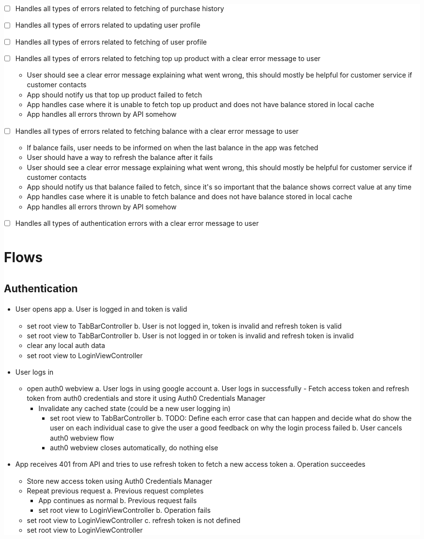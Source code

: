 - [ ] Handles all types of errors related to fetching of purchase history
- [ ] Handles all types of errors related to updating user profile
- [ ] Handles all types of errors related to fetching of user profile
- [ ] Handles all types of errors related to fetching top up product with a clear error message to user
  - User should see a clear error message explaining what went wrong, this should mostly be helpful for customer service if customer contacts
  - App should notify us that top up product failed to fetch
  - App handles case where it is unable to fetch top up product and does not have balance stored in local cache
  - App handles all errors thrown by API somehow
- [ ] Handles all types of errors related to fetching balance with a clear error message to user
  - If balance fails, user needs to be informed on when the last balance in the app was fetched
  - User should have a way to refresh the balance after it fails
  - User should see a clear error message explaining what went wrong, this should mostly be helpful for customer service if customer contacts
  - App should notify us that balance failed to fetch, since it's so important that the balance shows correct value at any time
  - App handles case where it is unable to fetch balance and does not have balance stored in local cache
  - App handles all errors thrown by API somehow 
- [ ] Handles all types of authentication errors with a clear error message to user

   
# Flows

## Authentication

- User opens app
  a. User is logged in and token is valid
    - set root view to TabBarController
  b. User is not logged in, token is invalid and refresh token is valid
    - set root view to TabBarController
  b. User is not logged in or token is invalid and refresh token is invalid
    - clear any local auth data
    - set root view to LoginViewController

- User logs in
  - open auth0 webview
    a. User logs in using google account
      a. User logs in successfully
        - Fetch access token and refresh token from auth0 credentials and store it using Auth0 Credentials Manager
	- Invalidate any cached state (could be a new user logging in)
        - set root view to TabBarController
      b. TODO: Define each error case that can happen and decide what do show the user on each individual case to give the user a good feedback on why the login process failed
    b. User cancels auth0 webview flow
      - auth0 webview closes automatically, do nothing else

- App receives 401 from API and tries to use refresh token to fetch a new access token
  a. Operation succeedes
    - Store new access token using Auth0 Credentials Manager
    - Repeat previous request
      a. Previous request completes
        - App continues as normal
      b. Previous request fails
        - set root view to LoginViewController
  b. Operation fails
    - set root view to LoginViewController
  c. refresh token is not defined
    - set root view to LoginViewController
  